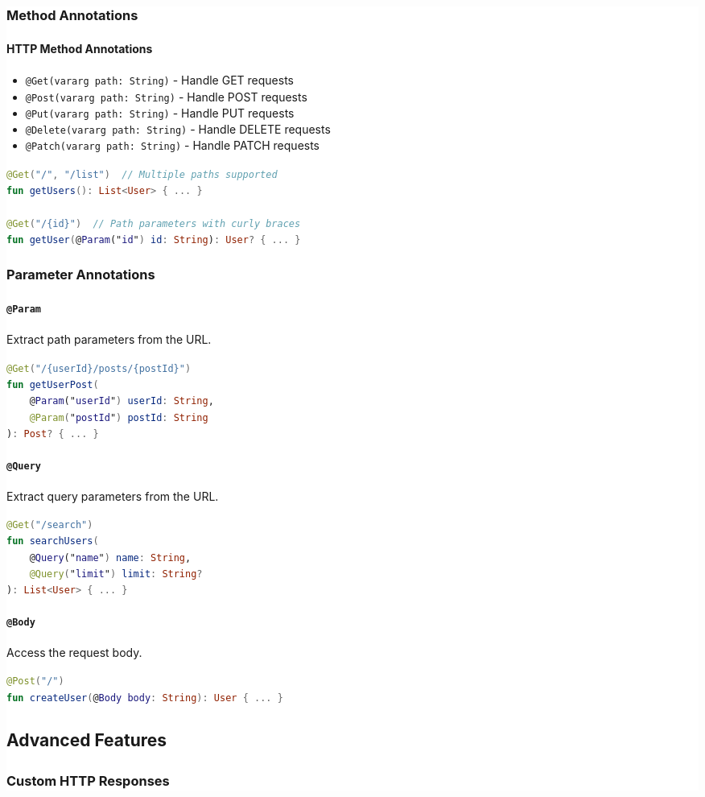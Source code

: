 ### Method Annotations

#### HTTP Method Annotations
- `@Get(vararg path: String)` - Handle GET requests
- `@Post(vararg path: String)` - Handle POST requests  
- `@Put(vararg path: String)` - Handle PUT requests
- `@Delete(vararg path: String)` - Handle DELETE requests
- `@Patch(vararg path: String)` - Handle PATCH requests

```kotlin
@Get("/", "/list")  // Multiple paths supported
fun getUsers(): List<User> { ... }

@Get("/{id}")  // Path parameters with curly braces
fun getUser(@Param("id") id: String): User? { ... }
```

### Parameter Annotations

#### `@Param`
Extract path parameters from the URL.

```kotlin
@Get("/{userId}/posts/{postId}")
fun getUserPost(
    @Param("userId") userId: String,
    @Param("postId") postId: String
): Post? { ... }
```

#### `@Query`
Extract query parameters from the URL.

```kotlin
@Get("/search")
fun searchUsers(
    @Query("name") name: String,
    @Query("limit") limit: String?
): List<User> { ... }
```

#### `@Body`
Access the request body.

```kotlin
@Post("/")
fun createUser(@Body body: String): User { ... }
```

## Advanced Features

### Custom HTTP Responses
